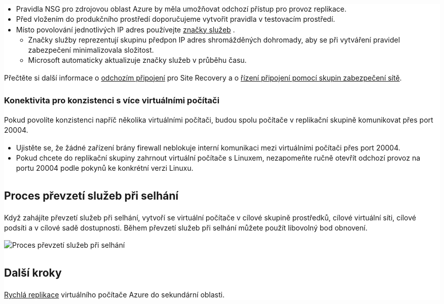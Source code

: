 - Pravidla NSG pro zdrojovou oblast Azure by měla umožňovat odchozí přístup pro provoz replikace.
- Před vložením do produkčního prostředí doporučujeme vytvořit pravidla v testovacím prostředí.
- Místo povolování jednotlivých IP adres používejte [značky služeb](../virtual-network/security-overview.md#service-tags) .
    - Značky služby reprezentují skupinu předpon IP adres shromážděných dohromady, aby se při vytváření pravidel zabezpečení minimalizovala složitost.
    - Microsoft automaticky aktualizuje značky služeb v průběhu času. 
 
Přečtěte si další informace o [odchozím připojení](azure-to-azure-about-networking.md#outbound-connectivity-using-service-tags) pro Site Recovery a o [řízení připojení pomocí skupin zabezpečení sítě](concepts-network-security-group-with-site-recovery.md).


### <a name="connectivity-for-multi-vm-consistency"></a>Konektivita pro konzistenci s více virtuálními počítači

Pokud povolíte konzistenci napříč několika virtuálními počítači, budou spolu počítače v replikační skupině komunikovat přes port 20004.
- Ujistěte se, že žádné zařízení brány firewall neblokuje interní komunikaci mezi virtuálními počítači přes port 20004.
- Pokud chcete do replikační skupiny zahrnout virtuální počítače s Linuxem, nezapomeňte ručně otevřít odchozí provoz na portu 20004 podle pokynů ke konkrétní verzi Linuxu.




## <a name="failover-process"></a>Proces převzetí služeb při selhání

Když zahájíte převzetí služeb při selhání, vytvoří se virtuální počítače v cílové skupině prostředků, cílové virtuální síti, cílové podsíti a v cílové sadě dostupnosti. Během převzetí služeb při selhání můžete použít libovolný bod obnovení.

![Proces převzetí služeb při selhání](./media/concepts-azure-to-azure-architecture/failover-v2.png)

## <a name="next-steps"></a>Další kroky

[Rychlá replikace](azure-to-azure-quickstart.md) virtuálního počítače Azure do sekundární oblasti.
